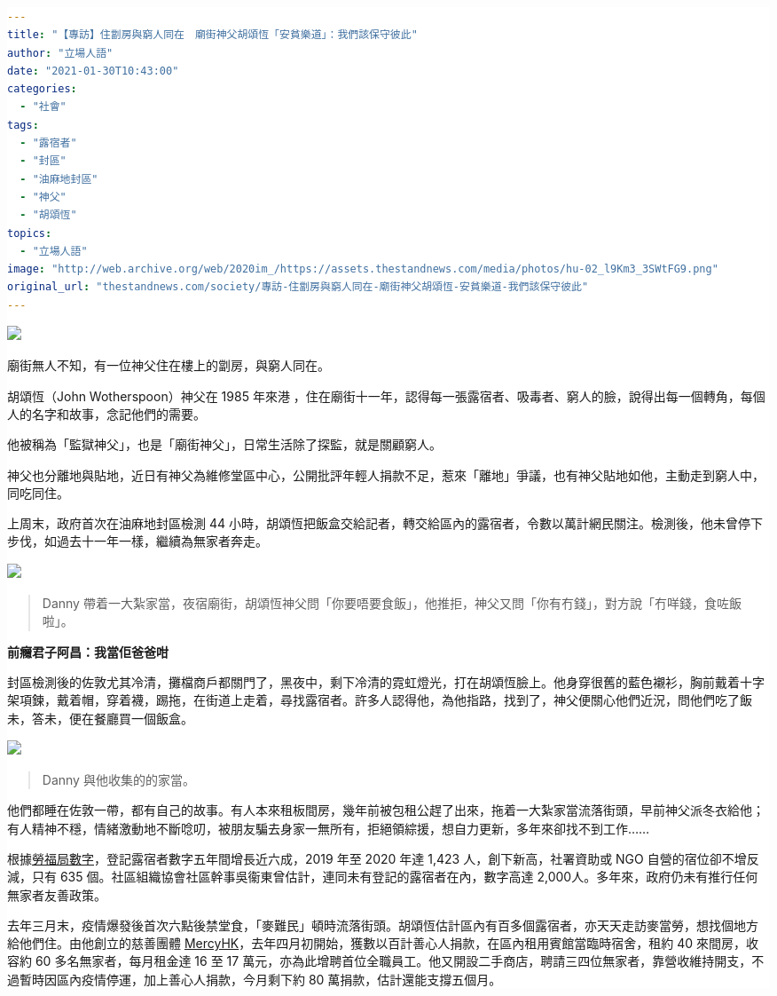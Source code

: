 ```yaml
---
title: "【專訪】住劏房與窮人同在　廟街神父胡頌恆「安貧樂道」：我們該保守彼此"
author: "立場人語"
date: "2021-01-30T10:43:00"
categories:
  - "社會"
tags:
  - "露宿者"
  - "封區"
  - "油麻地封區"
  - "神父"
  - "胡頌恆"
topics:
  - "立場人語"
image: "http://web.archive.org/web/2020im_/https://assets.thestandnews.com/media/photos/hu-02_l9Km3_3SWtFG9.png"
original_url: "thestandnews.com/society/專訪-住劏房與窮人同在-廟街神父胡頌恆-安貧樂道-我們該保守彼此"
---
```

![](http://web.archive.org/web/2020im_/https://assets.thestandnews.com/media/photos/hu-02_l9Km3_3SWtFG9.png)

廟街無人不知，有一位神父住在樓上的劏房，與窮人同在。

胡頌恆（John Wotherspoon）神父在 1985 年來港 ，住在廟街十一年，認得每一張露宿者、吸毒者、窮人的臉，說得出每一個轉角，每個人的名字和故事，念記他們的需要。

他被稱為「監獄神父」，也是「廟街神父」，日常生活除了探監，就是關顧窮人。

神父也分離地與貼地，近日有神父為維修堂區中心，公開批評年輕人捐款不足，惹來「離地」爭議，也有神父貼地如他，主動走到窮人中，同吃同住。

上周末，政府首次在油麻地封區檢測 44 小時，胡頌恆把飯盒交給記者，轉交給區內的露宿者，令數以萬計網民關注。檢測後，他未曾停下步伐，如過去十一年一樣，繼續為無家者奔走。

![](http://web.archive.org/web/2020im_/https://assets.thestandnews.com/media/photos/144133180_10164518045950265_4647418277596931333_o_xxCfN_csdUwK9.jpg)
> Danny 帶着一大紮家當，夜宿廟街，胡頌恆神父問「你要唔要食飯」，他推拒，神父又問「你有冇錢」，對方說「冇咩錢，食咗飯啦」。

**前癮君子阿昌：我當佢爸爸咁**

封區檢測後的佐敦尤其冷清，攤檔商戶都關門了，黑夜中，剩下冷清的霓虹燈光，打在胡頌恆臉上。他身穿很舊的藍色襯衫，胸前戴着十字架項鍊，戴着帽，穿着襪，踢拖，在街道上走着，尋找露宿者。許多人認得他，為他指路，找到了，神父便關心他們近況，問他們吃了飯未，答未，便在餐廳買一個飯盒。

![](http://web.archive.org/web/2020im_/https://assets.thestandnews.com/media/photos/20210126-NC-TempleStreet_Father-07460_brFJU_bdbfSVY.jpg)
> Danny 與他收集的的家當。

他們都睡在佐敦一帶，都有自己的故事。有人本來租板間房，幾年前被包租公趕了出來，拖着一大紮家當流落街頭，早前神父派冬衣給他；有人精神不穩，情緒激動地不斷唸叨，被朋友騙去身家一無所有，拒絕領綜援，想自力更新，多年來卻找不到工作……

根據[勞福局數字](http://web.archive.org/web/20210929010518/https://gia.info.gov.hk/general/202006/10/P2020061000398_343137_1_1591765001351.pdf)，登記露宿者數字五年間增長近六成，2019 年至 2020 年達 1,423 人，創下新高，社署資助或 NGO 自營的宿位卻不增反減，只有 635 個。社區組織協會社區幹事吳衞東曾估計，連同未有登記的露宿者在內，數字高達 2,000人。多年來，政府仍未有推行任何無家者友善政策。

去年三月末，疫情爆發後首次六點後禁堂食，「麥難民」頓時流落街頭。胡頌恆估計區內有百多個露宿者，亦天天走訪麥當勞，想找個地方給他們住。由他創立的慈善團體 [MercyHK](http://web.archive.org/web/20210929010518/http://www.mercyhk.org/)，去年四月初開始，獲數以百計善心人捐款，在區內租用賓館當臨時宿舍，租約 40 來間房，收容約 60 多名無家者，每月租金達 16 至 17 萬元，亦為此增聘首位全職員工。他又開設二手商店，聘請三四位無家者，靠營收維持開支，不過暫時因區內疫情停運，加上善心人捐款，今月剩下約 80 萬捐款，估計還能支撐五個月。
